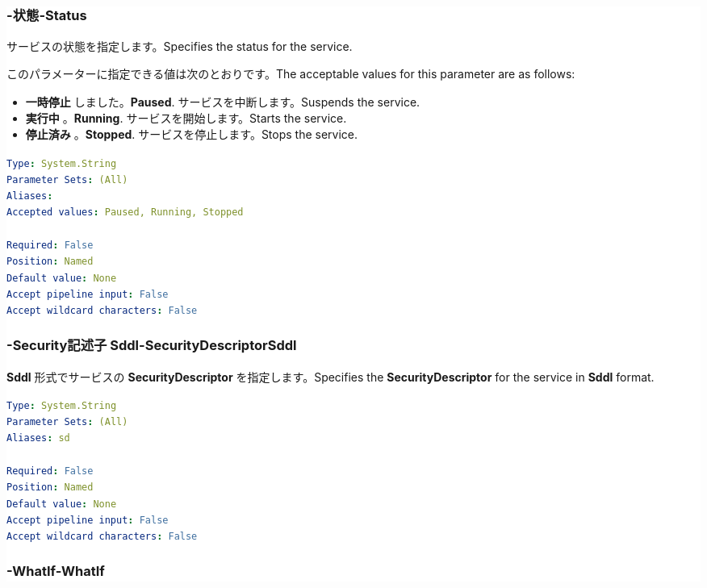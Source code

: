 ### <span data-ttu-id="7888a-212">-状態</span><span class="sxs-lookup"><span data-stu-id="7888a-212">-Status</span></span>

<span data-ttu-id="7888a-213">サービスの状態を指定します。</span><span class="sxs-lookup"><span data-stu-id="7888a-213">Specifies the status for the service.</span></span>

<span data-ttu-id="7888a-214">このパラメーターに指定できる値は次のとおりです。</span><span class="sxs-lookup"><span data-stu-id="7888a-214">The acceptable values for this parameter are as follows:</span></span>

- <span data-ttu-id="7888a-215">**一時停止** しました。</span><span class="sxs-lookup"><span data-stu-id="7888a-215">**Paused**.</span></span> <span data-ttu-id="7888a-216">サービスを中断します。</span><span class="sxs-lookup"><span data-stu-id="7888a-216">Suspends the service.</span></span>
- <span data-ttu-id="7888a-217">**実行中** 。</span><span class="sxs-lookup"><span data-stu-id="7888a-217">**Running**.</span></span> <span data-ttu-id="7888a-218">サービスを開始します。</span><span class="sxs-lookup"><span data-stu-id="7888a-218">Starts the service.</span></span>
- <span data-ttu-id="7888a-219">**停止済み** 。</span><span class="sxs-lookup"><span data-stu-id="7888a-219">**Stopped**.</span></span> <span data-ttu-id="7888a-220">サービスを停止します。</span><span class="sxs-lookup"><span data-stu-id="7888a-220">Stops the service.</span></span>

```yaml
Type: System.String
Parameter Sets: (All)
Aliases:
Accepted values: Paused, Running, Stopped

Required: False
Position: Named
Default value: None
Accept pipeline input: False
Accept wildcard characters: False
```

### <span data-ttu-id="7888a-221">-Security記述子 Sddl</span><span class="sxs-lookup"><span data-stu-id="7888a-221">-SecurityDescriptorSddl</span></span>

<span data-ttu-id="7888a-222">**Sddl** 形式でサービスの **SecurityDescriptor** を指定します。</span><span class="sxs-lookup"><span data-stu-id="7888a-222">Specifies the **SecurityDescriptor** for the service in **Sddl** format.</span></span>

```yaml
Type: System.String
Parameter Sets: (All)
Aliases: sd

Required: False
Position: Named
Default value: None
Accept pipeline input: False
Accept wildcard characters: False
```

### <span data-ttu-id="7888a-223">-WhatIf</span><span class="sxs-lookup"><span data-stu-id="7888a-223">-WhatIf</span></span>
